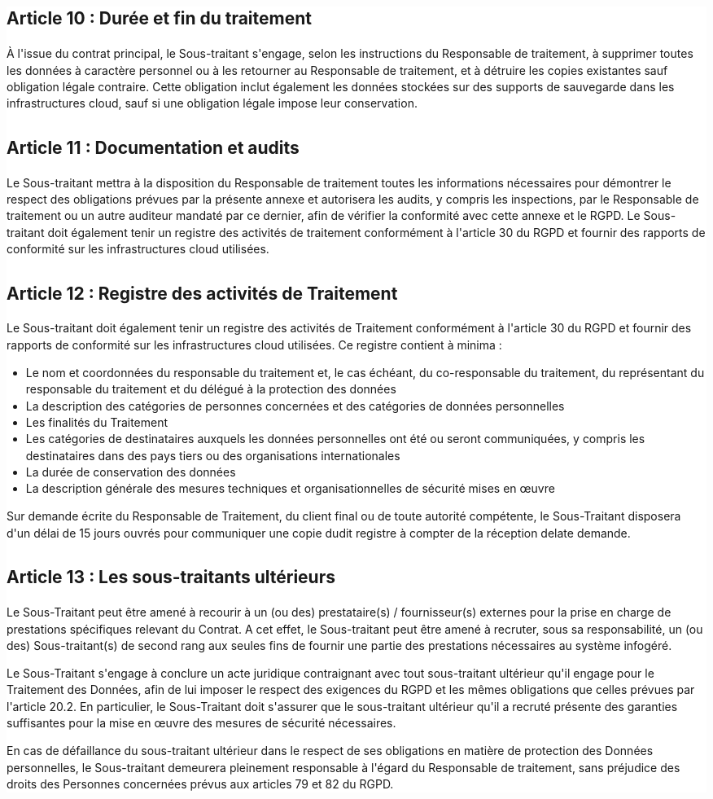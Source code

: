 ## Article 10 : Durée et fin du traitement

À l'issue du contrat principal, le Sous-traitant s'engage, selon les instructions du Responsable de traitement, à supprimer toutes les données à caractère personnel ou à les retourner au Responsable de traitement, et à détruire les copies existantes sauf obligation légale contraire. Cette obligation inclut également les données stockées sur des supports de sauvegarde dans les infrastructures cloud, sauf si une obligation légale impose leur conservation.

## Article 11 : Documentation et audits

Le Sous-traitant mettra à la disposition du Responsable de traitement toutes les informations nécessaires pour démontrer le respect des obligations prévues par la présente annexe et autorisera les audits, y compris les inspections, par le Responsable de traitement ou un autre auditeur mandaté par ce dernier, afin de vérifier la conformité avec cette annexe et le RGPD. Le Sous-traitant doit également tenir un registre des activités de traitement conformément à l'article 30 du RGPD et fournir des rapports de conformité sur les infrastructures cloud utilisées.

## Article 12 : Registre des activités de Traitement

Le Sous-traitant doit également tenir un registre des activités de Traitement conformément à l'article 30 du RGPD et fournir des rapports de conformité sur les infrastructures cloud utilisées. Ce registre contient à minima :

- Le nom et coordonnées du responsable du traitement et, le cas échéant, du co-responsable du traitement, du représentant du responsable du traitement et du délégué à la protection des données
- La description des catégories de personnes concernées et des catégories de données personnelles
- Les finalités du Traitement
- Les catégories de destinataires auxquels les données personnelles ont été ou seront communiquées, y compris les destinataires dans des pays tiers ou des organisations internationales
- La durée de conservation des données
- La description générale des mesures techniques et organisationnelles de sécurité mises en œuvre

Sur demande écrite du Responsable de Traitement, du client final ou de toute autorité compétente, le Sous-Traitant disposera d'un délai de 15 jours ouvrés pour communiquer une copie dudit registre à compter de la réception delate demande.

## Article 13 : Les sous-traitants ultérieurs

Le Sous-Traitant peut être amené à recourir à un (ou des) prestataire(s) / fournisseur(s) externes pour la prise en charge de prestations spécifiques relevant du Contrat. A cet effet, le Sous-traitant peut être amené à recruter, sous sa responsabilité, un (ou des) Sous-traitant(s) de second rang aux seules fins de fournir une partie des prestations nécessaires au système infogéré.

Le Sous-Traitant s'engage à conclure un acte juridique contraignant avec tout sous-traitant ultérieur qu'il engage pour le Traitement des Données, afin de lui imposer le respect des exigences du RGPD et les mêmes obligations que celles prévues par l'article 20.2. En particulier, le Sous-Traitant doit s'assurer que le sous-traitant ultérieur qu'il a recruté présente des garanties suffisantes pour la mise en œuvre des mesures de sécurité nécessaires.

En cas de défaillance du sous-traitant ultérieur dans le respect de ses obligations en matière de protection des Données personnelles, le Sous-traitant demeurera pleinement responsable à l'égard du Responsable de traitement, sans préjudice des droits des Personnes concernées prévus aux articles 79 et 82 du RGPD.

